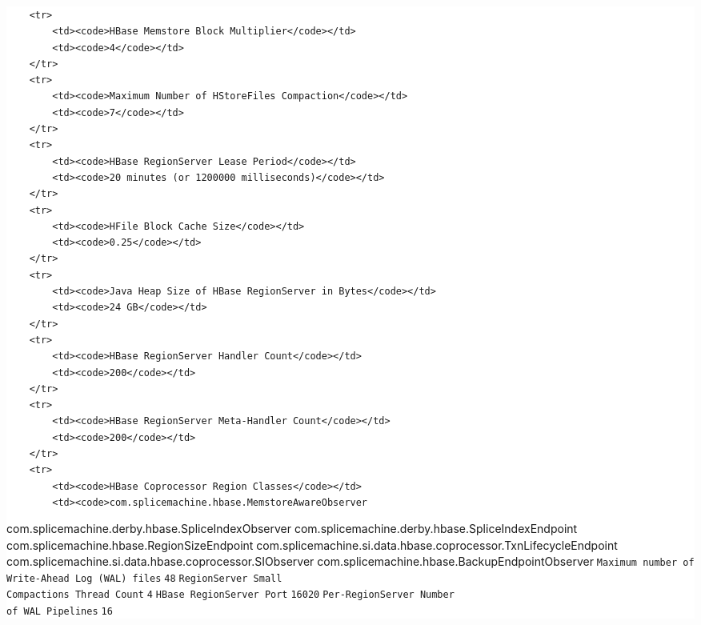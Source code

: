         <tr>
            <td><code>HBase Memstore Block Multiplier</code></td>
            <td><code>4</code></td>
        </tr>
        <tr>
            <td><code>Maximum Number of HStoreFiles Compaction</code></td>
            <td><code>7</code></td>
        </tr>
        <tr>
            <td><code>HBase RegionServer Lease Period</code></td>
            <td><code>20 minutes (or 1200000 milliseconds)</code></td>
        </tr>
        <tr>
            <td><code>HFile Block Cache Size</code></td>
            <td><code>0.25</code></td>
        </tr>
        <tr>
            <td><code>Java Heap Size of HBase RegionServer in Bytes</code></td>
            <td><code>24 GB</code></td>
        </tr>
        <tr>
            <td><code>HBase RegionServer Handler Count</code></td>
            <td><code>200</code></td>
        </tr>
        <tr>
            <td><code>HBase RegionServer Meta-Handler Count</code></td>
            <td><code>200</code></td>
        </tr>
        <tr>
            <td><code>HBase Coprocessor Region Classes</code></td>
            <td><code>com.splicemachine.hbase.MemstoreAwareObserver
com.splicemachine.derby.hbase.SpliceIndexObserver
com.splicemachine.derby.hbase.SpliceIndexEndpoint
com.splicemachine.hbase.RegionSizeEndpoint
com.splicemachine.si.data.hbase.coprocessor.TxnLifecycleEndpoint
com.splicemachine.si.data.hbase.coprocessor.SIObserver
com.splicemachine.hbase.BackupEndpointObserver</code>
           </td>
        </tr>
        <tr>
            <td><code>Maximum number of Write-Ahead Log (WAL) files</code></td>
            <td><code>48</code></td>
        </tr>
        <tr>
            <td><code>RegionServer Small Compactions Thread Count</code></td>
            <td><code>4</code></td>
        </tr>
        <tr>
            <td><code>HBase RegionServer Port</code></td>
            <td><code>16020</code></td>
        </tr>
        <tr>
            <td><code>Per-RegionServer Number of WAL Pipelines</code></td>
            <td><code>16</code></td>
        </tr>
    </tbody>
   </table>
